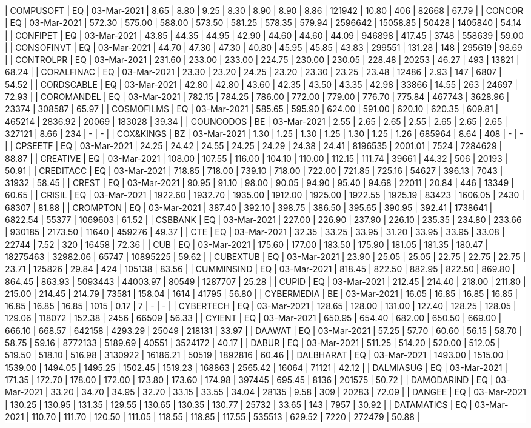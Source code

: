 | COMPUSOFT | EQ | 03-Mar-2021 | 8.65 | 8.80 | 9.25 | 8.30 | 8.90 | 8.90 | 8.86 | 121942 | 10.80 | 406 | 82668 | 67.79 |
| CONCOR | EQ | 03-Mar-2021 | 572.30 | 575.00 | 588.00 | 573.50 | 581.25 | 578.35 | 579.94 | 2596642 | 15058.85 | 50428 | 1405840 | 54.14 |
| CONFIPET | EQ | 03-Mar-2021 | 43.85 | 44.35 | 44.95 | 42.90 | 44.60 | 44.60 | 44.09 | 946898 | 417.45 | 3748 | 558639 | 59.00 |
| CONSOFINVT | EQ | 03-Mar-2021 | 44.70 | 47.30 | 47.30 | 40.80 | 45.95 | 45.85 | 43.83 | 299551 | 131.28 | 148 | 295619 | 98.69 |
| CONTROLPR | EQ | 03-Mar-2021 | 231.60 | 233.00 | 233.00 | 224.75 | 230.00 | 230.05 | 228.48 | 20253 | 46.27 | 493 | 13821 | 68.24 |
| CORALFINAC | EQ | 03-Mar-2021 | 23.30 | 23.20 | 24.25 | 23.20 | 23.30 | 23.25 | 23.48 | 12486 | 2.93 | 147 | 6807 | 54.52 |
| CORDSCABLE | EQ | 03-Mar-2021 | 42.80 | 42.80 | 43.60 | 42.35 | 43.50 | 43.35 | 42.98 | 33866 | 14.55 | 263 | 24697 | 72.93 |
| COROMANDEL | EQ | 03-Mar-2021 | 782.15 | 784.25 | 786.00 | 772.00 | 779.00 | 776.70 | 775.84 | 467743 | 3628.96 | 23374 | 308587 | 65.97 |
| COSMOFILMS | EQ | 03-Mar-2021 | 585.65 | 595.90 | 624.00 | 591.00 | 620.10 | 620.35 | 609.81 | 465214 | 2836.92 | 20069 | 183028 | 39.34 |
| COUNCODOS | BE | 03-Mar-2021 | 2.55 | 2.65 | 2.65 | 2.55 | 2.65 | 2.65 | 2.65 | 327121 | 8.66 | 234 | - | - |
| COX&KINGS | BZ | 03-Mar-2021 | 1.30 | 1.25 | 1.30 | 1.25 | 1.30 | 1.25 | 1.26 | 685964 | 8.64 | 408 | - | - |
| CPSEETF | EQ | 03-Mar-2021 | 24.25 | 24.42 | 24.55 | 24.25 | 24.29 | 24.38 | 24.41 | 8196535 | 2001.01 | 7524 | 7284629 | 88.87 |
| CREATIVE | EQ | 03-Mar-2021 | 108.00 | 107.55 | 116.00 | 104.10 | 110.00 | 112.15 | 111.74 | 39661 | 44.32 | 506 | 20193 | 50.91 |
| CREDITACC | EQ | 03-Mar-2021 | 718.85 | 718.00 | 739.10 | 718.00 | 722.00 | 721.85 | 725.16 | 54627 | 396.13 | 7043 | 31932 | 58.45 |
| CREST | EQ | 03-Mar-2021 | 90.95 | 91.10 | 98.00 | 90.05 | 94.90 | 95.40 | 94.68 | 22011 | 20.84 | 446 | 13349 | 60.65 |
| CRISIL | EQ | 03-Mar-2021 | 1922.60 | 1932.70 | 1935.00 | 1912.00 | 1925.00 | 1922.55 | 1925.19 | 83423 | 1606.05 | 2430 | 68307 | 81.88 |
| CROMPTON | EQ | 03-Mar-2021 | 387.40 | 392.10 | 398.75 | 386.50 | 395.65 | 390.95 | 392.41 | 1738641 | 6822.54 | 55377 | 1069603 | 61.52 |
| CSBBANK | EQ | 03-Mar-2021 | 227.00 | 226.90 | 237.90 | 226.10 | 235.35 | 234.80 | 233.66 | 930185 | 2173.50 | 11640 | 459276 | 49.37 |
| CTE | EQ | 03-Mar-2021 | 32.35 | 33.25 | 33.95 | 31.20 | 33.95 | 33.95 | 33.08 | 22744 | 7.52 | 320 | 16458 | 72.36 |
| CUB | EQ | 03-Mar-2021 | 175.60 | 177.00 | 183.50 | 175.90 | 181.05 | 181.35 | 180.47 | 18275463 | 32982.06 | 65747 | 10895225 | 59.62 |
| CUBEXTUB | EQ | 03-Mar-2021 | 23.90 | 25.05 | 25.05 | 22.75 | 22.75 | 22.75 | 23.71 | 125826 | 29.84 | 424 | 105138 | 83.56 |
| CUMMINSIND | EQ | 03-Mar-2021 | 818.45 | 822.50 | 882.95 | 822.50 | 869.80 | 864.45 | 863.93 | 5093443 | 44003.97 | 80549 | 1287707 | 25.28 |
| CUPID | EQ | 03-Mar-2021 | 212.45 | 214.40 | 218.00 | 211.80 | 215.00 | 214.45 | 214.79 | 73581 | 158.04 | 1614 | 41795 | 56.80 |
| CYBERMEDIA | BE | 03-Mar-2021 | 16.05 | 16.85 | 16.85 | 16.85 | 16.85 | 16.85 | 16.85 | 1015 | 0.17 | 7 | - | - |
| CYBERTECH | EQ | 03-Mar-2021 | 128.65 | 128.00 | 131.00 | 127.40 | 128.25 | 128.05 | 129.06 | 118072 | 152.38 | 2456 | 66509 | 56.33 |
| CYIENT | EQ | 03-Mar-2021 | 650.95 | 654.40 | 682.00 | 650.50 | 669.00 | 666.10 | 668.57 | 642158 | 4293.29 | 25049 | 218131 | 33.97 |
| DAAWAT | EQ | 03-Mar-2021 | 57.25 | 57.70 | 60.60 | 56.15 | 58.70 | 58.75 | 59.16 | 8772133 | 5189.69 | 40551 | 3524172 | 40.17 |
| DABUR | EQ | 03-Mar-2021 | 511.25 | 514.20 | 520.00 | 512.05 | 519.50 | 518.10 | 516.98 | 3130922 | 16186.21 | 50519 | 1892816 | 60.46 |
| DALBHARAT | EQ | 03-Mar-2021 | 1493.00 | 1515.00 | 1539.00 | 1494.05 | 1495.25 | 1502.45 | 1519.23 | 168863 | 2565.42 | 16064 | 71121 | 42.12 |
| DALMIASUG | EQ | 03-Mar-2021 | 171.35 | 172.70 | 178.00 | 172.00 | 173.80 | 173.60 | 174.98 | 397445 | 695.45 | 8136 | 201575 | 50.72 |
| DAMODARIND | EQ | 03-Mar-2021 | 33.20 | 34.70 | 34.95 | 32.70 | 33.15 | 33.55 | 34.04 | 28135 | 9.58 | 309 | 20283 | 72.09 |
| DANGEE | EQ | 03-Mar-2021 | 130.25 | 130.95 | 131.35 | 129.55 | 130.65 | 130.35 | 130.77 | 25732 | 33.65 | 143 | 7957 | 30.92 |
| DATAMATICS | EQ | 03-Mar-2021 | 110.70 | 111.70 | 120.50 | 111.05 | 118.55 | 118.85 | 117.55 | 535513 | 629.52 | 7220 | 272479 | 50.88 |

